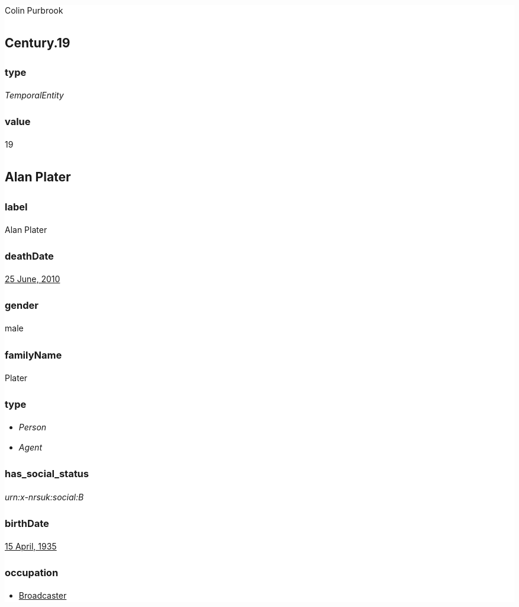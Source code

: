 
Colin Purbrook

## Century.19

### type


*TemporalEntity*

### value


19

## Alan Plater

### label


Alan Plater

### deathDate


[25 June, 2010](#25-June-2010)

### gender


male

### familyName


Plater

### type

 - *Person*

 - *Agent*

### has_social_status


*urn:x-nrsuk:social:B*

### birthDate


[15 April, 1935](#15-April-1935)

### occupation

 - [Broadcaster](#Broadcaster)
